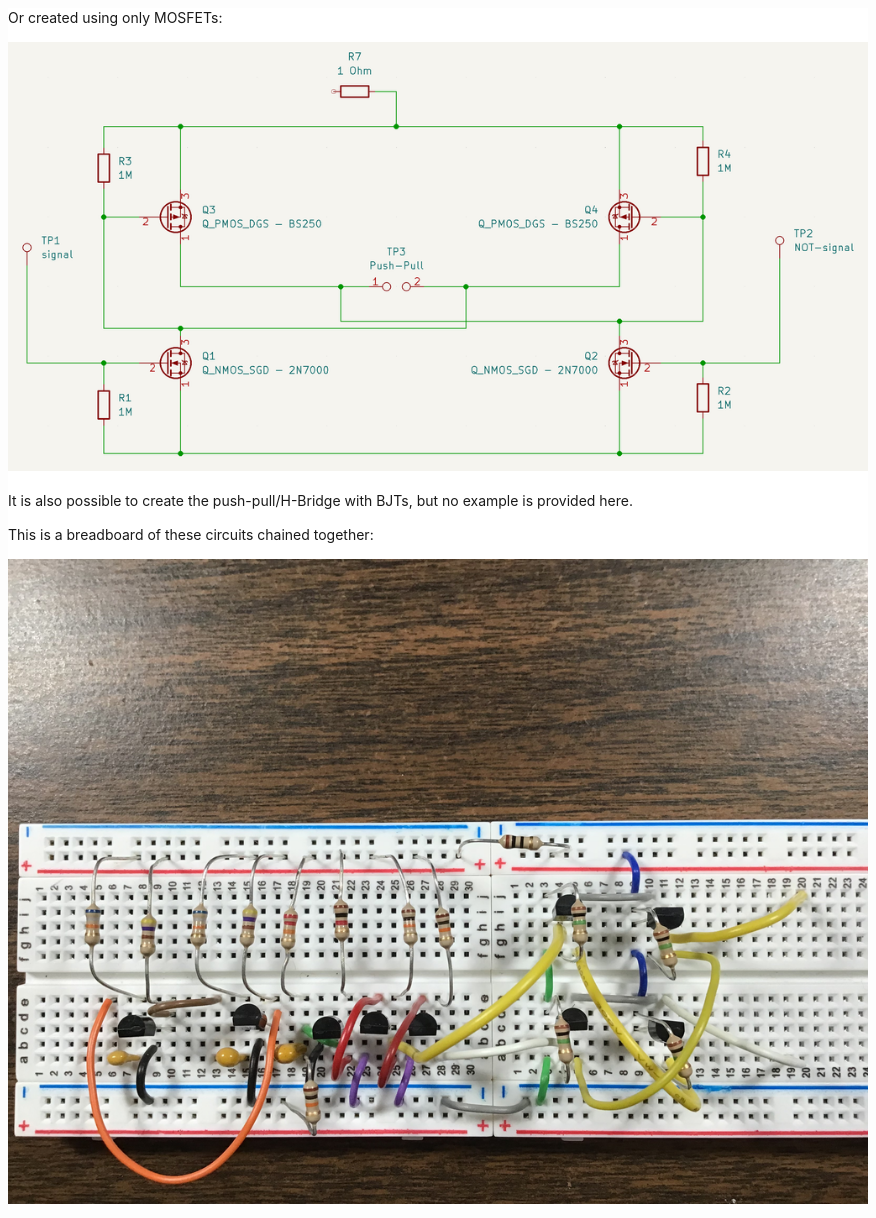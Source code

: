 Or created using only MOSFETs:

![NMOS PMOS Push-Pull H-Bridge schematic](/images/analog-FOUND-IT-blingstar-solar-christmas-lights-LED-string-retrofit-nmos-pmos-push-pull-h-bridge-schematic-20220827.png)

It is also possible to create the push-pull/H-Bridge with BJTs, but no example is provided here.

This is a breadboard of these circuits chained together:

![Breadboard circuit of essential sub-circuits to produce steady-on LED illumination breadboard](/images/analog-FOUND-IT-blingstar-solar-christmas-lights-LED-string-retrofit-IMG_0195-multivibrator-debias-inverter-push-pull-h-bridge-20220827.jpeg)
